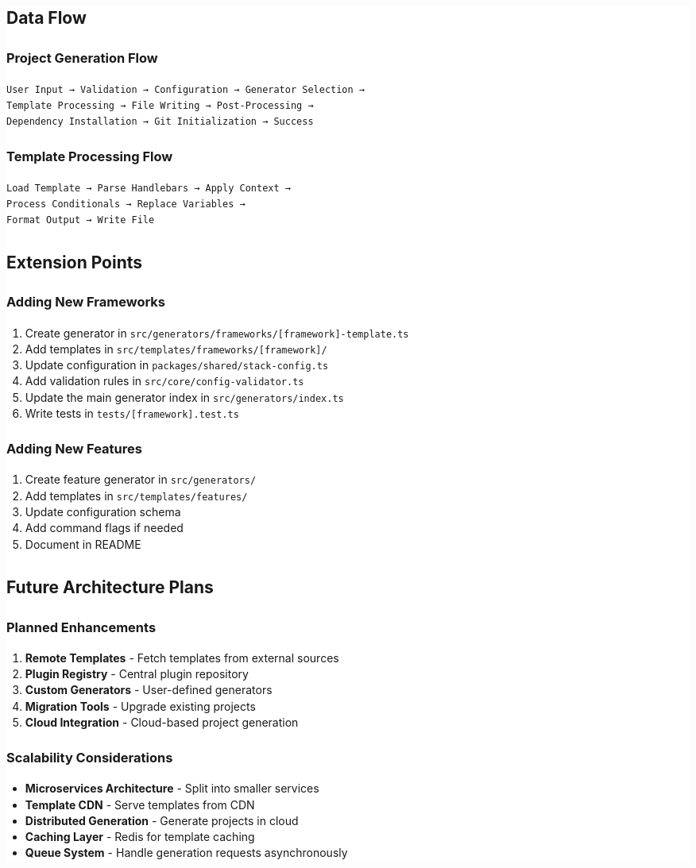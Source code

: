 ## Data Flow

### Project Generation Flow

```
User Input → Validation → Configuration → Generator Selection →
Template Processing → File Writing → Post-Processing →
Dependency Installation → Git Initialization → Success
```

### Template Processing Flow

```
Load Template → Parse Handlebars → Apply Context →
Process Conditionals → Replace Variables →
Format Output → Write File
```

## Extension Points

### Adding New Frameworks

1. Create generator in `src/generators/frameworks/[framework]-template.ts`
2. Add templates in `src/templates/frameworks/[framework]/`
3. Update configuration in `packages/shared/stack-config.ts`
4. Add validation rules in `src/core/config-validator.ts`
5. Update the main generator index in `src/generators/index.ts`
6. Write tests in `tests/[framework].test.ts`

### Adding New Features

1. Create feature generator in `src/generators/`
2. Add templates in `src/templates/features/`
3. Update configuration schema
4. Add command flags if needed
5. Document in README

## Future Architecture Plans

### Planned Enhancements

1. **Remote Templates** - Fetch templates from external sources
2. **Plugin Registry** - Central plugin repository
3. **Custom Generators** - User-defined generators
4. **Migration Tools** - Upgrade existing projects
5. **Cloud Integration** - Cloud-based project generation

### Scalability Considerations

- **Microservices Architecture** - Split into smaller services
- **Template CDN** - Serve templates from CDN
- **Distributed Generation** - Generate projects in cloud
- **Caching Layer** - Redis for template caching
- **Queue System** - Handle generation requests asynchronously
